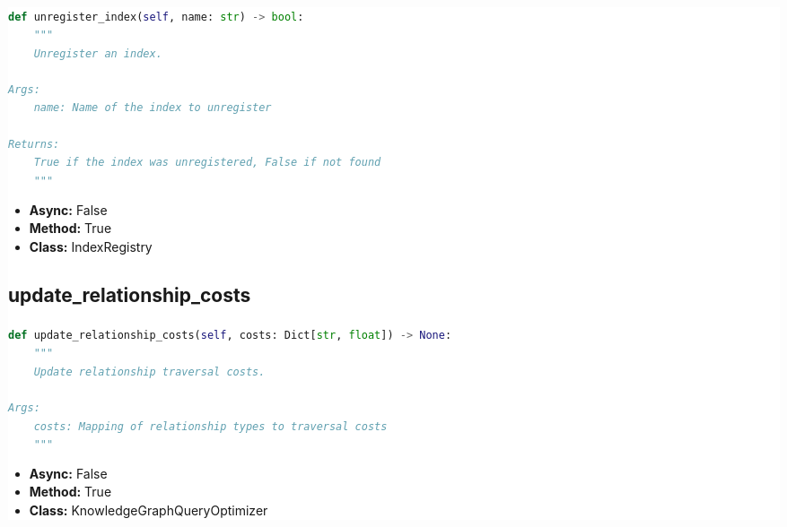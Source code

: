 ```python
def unregister_index(self, name: str) -> bool:
    """
    Unregister an index.

Args:
    name: Name of the index to unregister

Returns:
    True if the index was unregistered, False if not found
    """
```
* **Async:** False
* **Method:** True
* **Class:** IndexRegistry

## update_relationship_costs

```python
def update_relationship_costs(self, costs: Dict[str, float]) -> None:
    """
    Update relationship traversal costs.

Args:
    costs: Mapping of relationship types to traversal costs
    """
```
* **Async:** False
* **Method:** True
* **Class:** KnowledgeGraphQueryOptimizer
